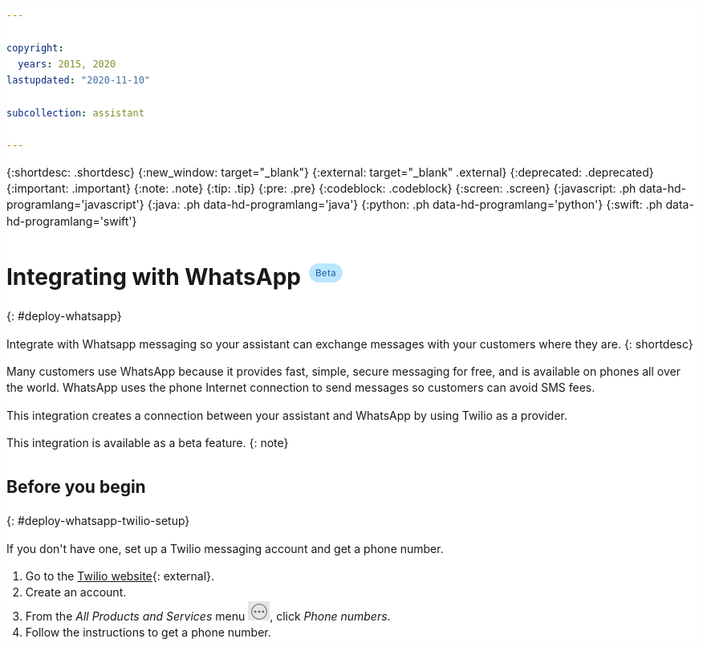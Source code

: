 ```yaml
---

copyright:
  years: 2015, 2020
lastupdated: "2020-11-10"

subcollection: assistant

---
```


{:shortdesc: .shortdesc}
{:new_window: target="_blank"}
{:external: target="_blank" .external}
{:deprecated: .deprecated}
{:important: .important}
{:note: .note}
{:tip: .tip}
{:pre: .pre}
{:codeblock: .codeblock}
{:screen: .screen}
{:javascript: .ph data-hd-programlang='javascript'}
{:java: .ph data-hd-programlang='java'}
{:python: .ph data-hd-programlang='python'}
{:swift: .ph data-hd-programlang='swift'}

# Integrating with WhatsApp ![Beta](images/beta.png)
{: #deploy-whatsapp}

Integrate with Whatsapp messaging so your assistant can exchange messages with your customers where they are.
{: shortdesc}

Many customers use WhatsApp because it provides fast, simple, secure messaging for free, and is available on phones all over the world. WhatsApp uses the phone Internet connection to send messages so customers can avoid SMS fees.

This integration creates a connection between your assistant and WhatsApp by using Twilio as a provider.

This integration is available as a beta feature.
{: note}

## Before you begin
{: #deploy-whatsapp-twilio-setup}

If you don't have one, set up a Twilio messaging account and get a phone number.

1.  Go to the [Twilio website](https://www.twilio.com/){: external}.
1.  Create an account.
1.  From the *All Products and Services* menu ![Twilio All products and services icon](images/twilio-products.png), click *Phone numbers*.
1.  Follow the instructions to get a phone number.
